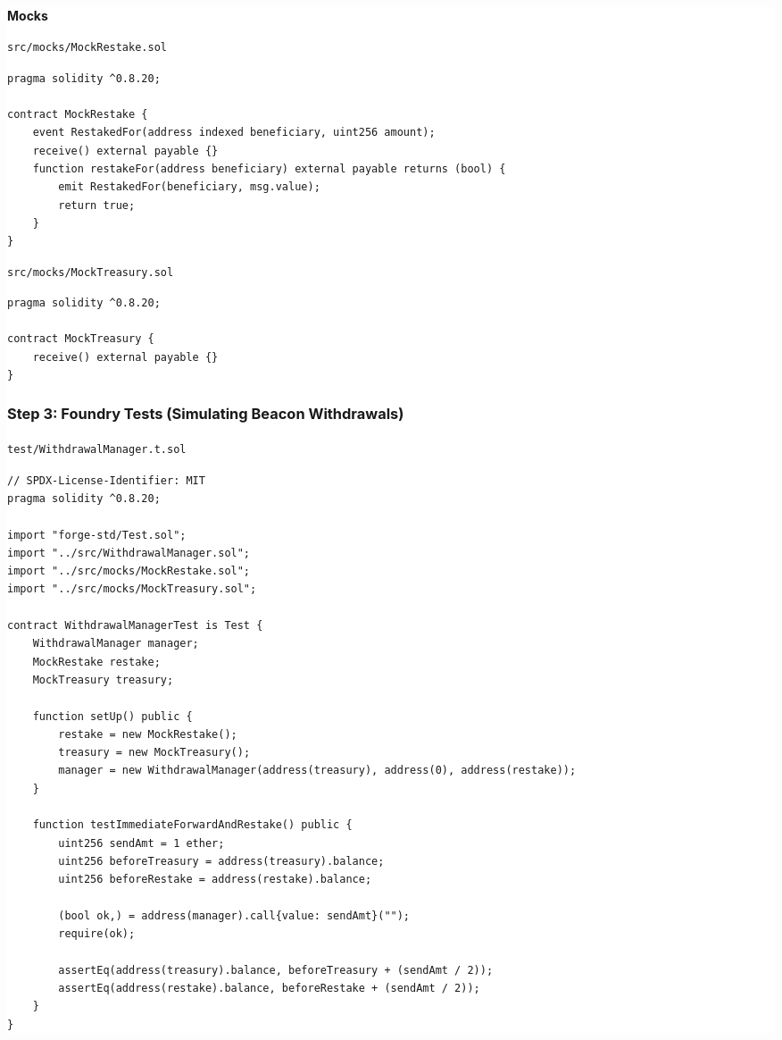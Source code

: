**Mocks**

`src/mocks/MockRestake.sol`

```solidity
pragma solidity ^0.8.20;

contract MockRestake {
    event RestakedFor(address indexed beneficiary, uint256 amount);
    receive() external payable {}
    function restakeFor(address beneficiary) external payable returns (bool) {
        emit RestakedFor(beneficiary, msg.value);
        return true;
    }
}
```

`src/mocks/MockTreasury.sol`

```solidity
pragma solidity ^0.8.20;

contract MockTreasury {
    receive() external payable {}
}
```

### Step 3: Foundry Tests (Simulating Beacon Withdrawals)

`test/WithdrawalManager.t.sol`

```solidity
// SPDX-License-Identifier: MIT
pragma solidity ^0.8.20;

import "forge-std/Test.sol";
import "../src/WithdrawalManager.sol";
import "../src/mocks/MockRestake.sol";
import "../src/mocks/MockTreasury.sol";

contract WithdrawalManagerTest is Test {
    WithdrawalManager manager;
    MockRestake restake;
    MockTreasury treasury;

    function setUp() public {
        restake = new MockRestake();
        treasury = new MockTreasury();
        manager = new WithdrawalManager(address(treasury), address(0), address(restake));
    }

    function testImmediateForwardAndRestake() public {
        uint256 sendAmt = 1 ether;
        uint256 beforeTreasury = address(treasury).balance;
        uint256 beforeRestake = address(restake).balance;

        (bool ok,) = address(manager).call{value: sendAmt}("");
        require(ok);

        assertEq(address(treasury).balance, beforeTreasury + (sendAmt / 2));
        assertEq(address(restake).balance, beforeRestake + (sendAmt / 2));
    }
}
```
